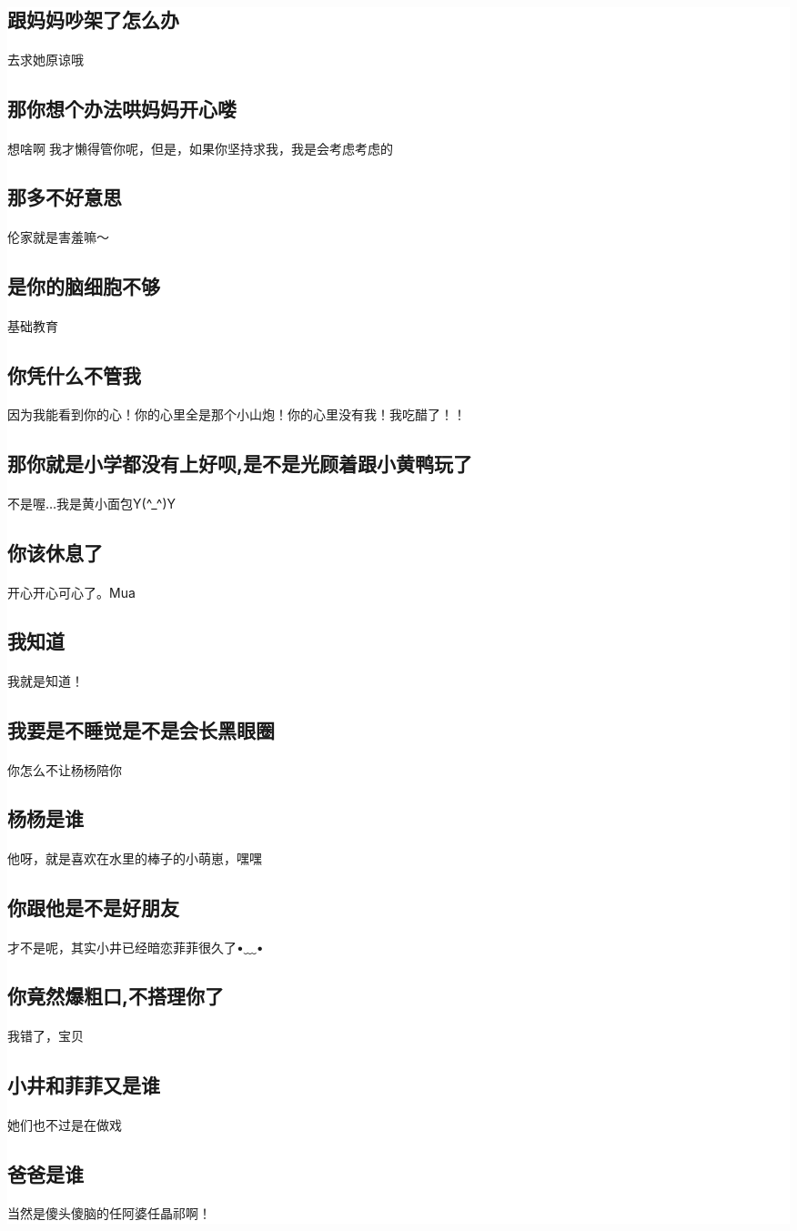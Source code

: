 ## 跟妈妈吵架了怎么办
去求她原谅哦

## 那你想个办法哄妈妈开心喽
想啥啊 我才懒得管你呢，但是，如果你坚持求我，我是会考虑考虑的

## 那多不好意思
伦家就是害羞嘛～

## 是你的脑细胞不够
基础教育

## 你凭什么不管我
因为我能看到你的心！你的心里全是那个小山炮！你的心里没有我！我吃醋了！！

## 那你就是小学都没有上好呗,是不是光顾着跟小黄鸭玩了
不是喔…我是黄小面包Y(^_^)Y

## 你该休息了
开心开心可心了。Mua

## 我知道
我就是知道！

## 我要是不睡觉是不是会长黑眼圈
你怎么不让杨杨陪你

## 杨杨是谁
他呀，就是喜欢在水里的棒子的小萌崽，嘿嘿

## 你跟他是不是好朋友
才不是呢，其实小井已经暗恋菲菲很久了•﹏•

## 你竟然爆粗口,不搭理你了
我错了，宝贝

## 小井和菲菲又是谁
她们也不过是在做戏

## 爸爸是谁
当然是傻头傻脑的任阿婆任晶祁啊！
